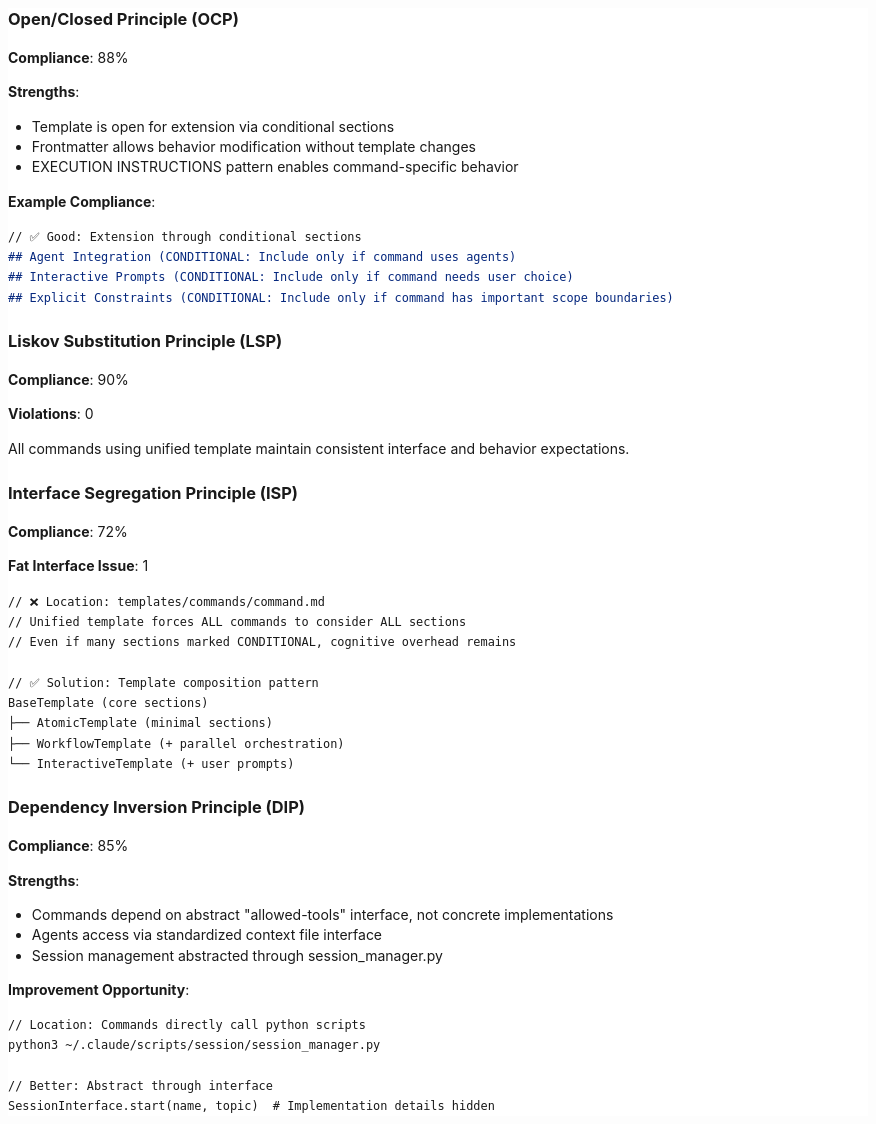 ### Open/Closed Principle (OCP)

**Compliance**: 88%

**Strengths**:
- Template is open for extension via conditional sections
- Frontmatter allows behavior modification without template changes
- EXECUTION INSTRUCTIONS pattern enables command-specific behavior

**Example Compliance**:
```markdown
// ✅ Good: Extension through conditional sections
## Agent Integration (CONDITIONAL: Include only if command uses agents)
## Interactive Prompts (CONDITIONAL: Include only if command needs user choice)
## Explicit Constraints (CONDITIONAL: Include only if command has important scope boundaries)
```

### Liskov Substitution Principle (LSP)

**Compliance**: 90%

**Violations**: 0

All commands using unified template maintain consistent interface and behavior expectations.

### Interface Segregation Principle (ISP)

**Compliance**: 72%

**Fat Interface Issue**: 1

```markdown
// ❌ Location: templates/commands/command.md
// Unified template forces ALL commands to consider ALL sections
// Even if many sections marked CONDITIONAL, cognitive overhead remains

// ✅ Solution: Template composition pattern
BaseTemplate (core sections)
├── AtomicTemplate (minimal sections)
├── WorkflowTemplate (+ parallel orchestration)
└── InteractiveTemplate (+ user prompts)
```

### Dependency Inversion Principle (DIP)

**Compliance**: 85%

**Strengths**:
- Commands depend on abstract "allowed-tools" interface, not concrete implementations
- Agents access via standardized context file interface
- Session management abstracted through session_manager.py

**Improvement Opportunity**:
```markdown
// Location: Commands directly call python scripts
python3 ~/.claude/scripts/session/session_manager.py

// Better: Abstract through interface
SessionInterface.start(name, topic)  # Implementation details hidden
```

